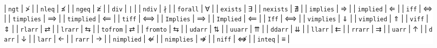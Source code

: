 | ``ngt`` | ≯ |
| ``nleq`` | ≰ |
| ``ngeq`` | ≱ |
| ``div`` | ∣ |
| ``ndiv`` | ∤ |
| ``forall`` | ∀ |
| ``exists`` | ∃ |
| ``nexists`` | ∄ |
| ``implies`` | ⇒ |
| ``implied`` | ⇐ |
| ``iff`` | ⇔ |
| ``timplies`` | ⟹ |
| ``timplied`` | ⟸ |
| ``tiff`` | ⟺ |
| ``Implies`` | ⟹ |
| ``Implied`` | ⟸ |
| ``Iff`` | ⟺ |
| ``vimplies`` | ⇓ |
| ``vimplied`` | ⇑ |
| ``viff`` | ⇕ |
| ``rlarr`` | ⇄ |
| ``lrarr`` | ⇆ |
| ``tofrom`` | ⇄ |
| ``fromto`` | ⇆ |
| ``udarr`` | ⇅ |
| ``uuarr`` | ⇈ |
| ``ddarr`` | ⇊ |
| ``llarr`` | ⇇ |
| ``rrarr`` | ⇉ |
| ``uarr`` | ↑ |
| ``darr`` | ↓ |
| ``larr`` | ← |
| ``rarr`` | → |
| ``nimplied`` | ⇍ |
| ``nimplies`` | ⇏ |
| ``niff`` | ⇎ |
| ``inteq`` | ≡ |